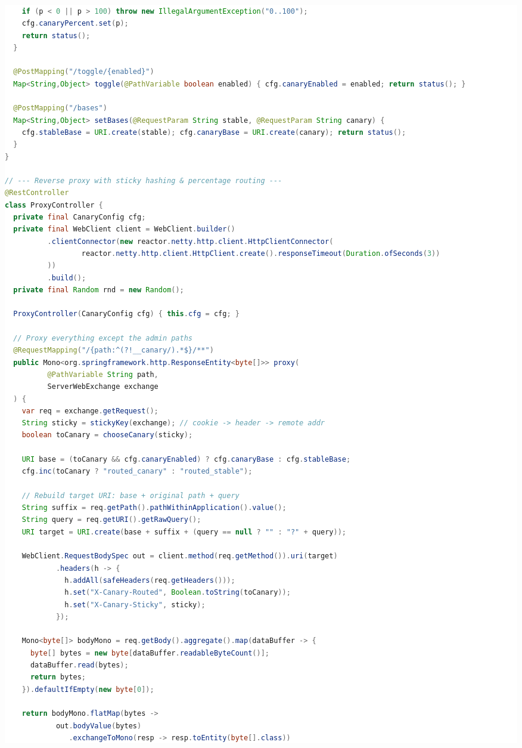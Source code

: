 ```java
    if (p < 0 || p > 100) throw new IllegalArgumentException("0..100");
    cfg.canaryPercent.set(p);
    return status();
  }

  @PostMapping("/toggle/{enabled}")
  Map<String,Object> toggle(@PathVariable boolean enabled) { cfg.canaryEnabled = enabled; return status(); }

  @PostMapping("/bases")
  Map<String,Object> setBases(@RequestParam String stable, @RequestParam String canary) {
    cfg.stableBase = URI.create(stable); cfg.canaryBase = URI.create(canary); return status();
  }
}

// --- Reverse proxy with sticky hashing & percentage routing ---
@RestController
class ProxyController {
  private final CanaryConfig cfg;
  private final WebClient client = WebClient.builder()
          .clientConnector(new reactor.netty.http.client.HttpClientConnector(
                  reactor.netty.http.client.HttpClient.create().responseTimeout(Duration.ofSeconds(3))
          ))
          .build();
  private final Random rnd = new Random();

  ProxyController(CanaryConfig cfg) { this.cfg = cfg; }

  // Proxy everything except the admin paths
  @RequestMapping("/{path:^(?!__canary/).*$}/**")
  public Mono<org.springframework.http.ResponseEntity<byte[]>> proxy(
          @PathVariable String path,
          ServerWebExchange exchange
  ) {
    var req = exchange.getRequest();
    String sticky = stickyKey(exchange); // cookie -> header -> remote addr
    boolean toCanary = chooseCanary(sticky);

    URI base = (toCanary && cfg.canaryEnabled) ? cfg.canaryBase : cfg.stableBase;
    cfg.inc(toCanary ? "routed_canary" : "routed_stable");

    // Rebuild target URI: base + original path + query
    String suffix = req.getPath().pathWithinApplication().value();
    String query = req.getURI().getRawQuery();
    URI target = URI.create(base + suffix + (query == null ? "" : "?" + query));

    WebClient.RequestBodySpec out = client.method(req.getMethod()).uri(target)
            .headers(h -> {
              h.addAll(safeHeaders(req.getHeaders()));
              h.set("X-Canary-Routed", Boolean.toString(toCanary));
              h.set("X-Canary-Sticky", sticky);
            });

    Mono<byte[]> bodyMono = req.getBody().aggregate().map(dataBuffer -> {
      byte[] bytes = new byte[dataBuffer.readableByteCount()];
      dataBuffer.read(bytes);
      return bytes;
    }).defaultIfEmpty(new byte[0]);

    return bodyMono.flatMap(bytes ->
            out.bodyValue(bytes)
               .exchangeToMono(resp -> resp.toEntity(byte[].class))
```